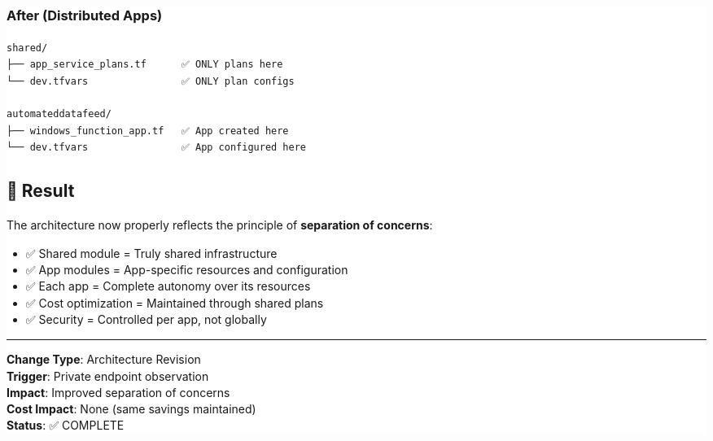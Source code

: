 ### After (Distributed Apps)
```
shared/
├── app_service_plans.tf      ✅ ONLY plans here
└── dev.tfvars                ✅ ONLY plan configs

automateddatafeed/
├── windows_function_app.tf   ✅ App created here
└── dev.tfvars                ✅ App configured here
```

## 🎉 Result

The architecture now properly reflects the principle of **separation of concerns**:

- ✅ Shared module = Truly shared infrastructure
- ✅ App modules = App-specific resources and configuration
- ✅ Each app = Complete autonomy over its resources
- ✅ Cost optimization = Maintained through shared plans
- ✅ Security = Controlled per app, not globally

---

**Change Type**: Architecture Revision  
**Trigger**: Private endpoint observation  
**Impact**: Improved separation of concerns  
**Cost Impact**: None (same savings maintained)  
**Status**: ✅ COMPLETE

